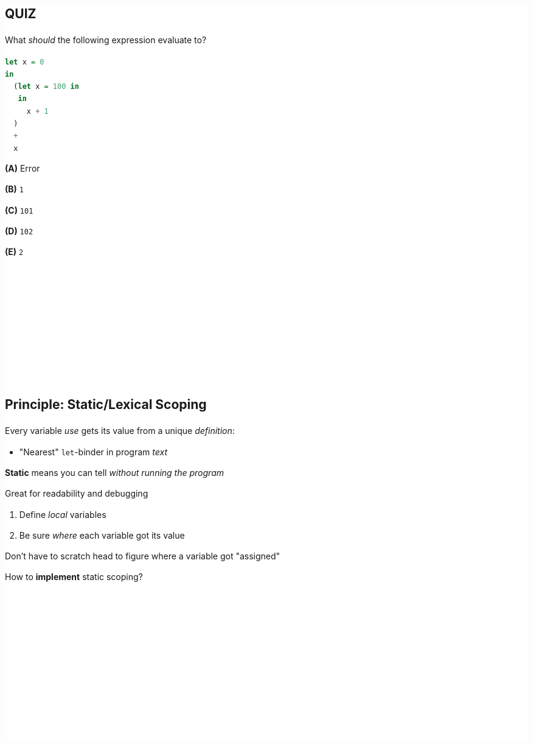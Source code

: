## QUIZ

What *should* the following expression evaluate to?

```haskell
let x = 0
in
  (let x = 100 in
   in
     x + 1
  )
  +
  x
```

**(A)** Error

**(B)** `1`

**(C)** `101`

**(D)** `102`

**(E)** `2`

<br>
<br>
<br>
<br>
<br>
<br>
<br>
<br>
<br>

## Principle: Static/Lexical Scoping

Every variable *use* gets its value from a unique *definition*:

- "Nearest" `let`-binder in program *text*

**Static** means you can tell *without running the program*

Great for readability and debugging

1. Define *local* variables

2. Be sure *where* each variable got its value

Don’t have to scratch head to figure where a variable got "assigned"

How to **implement** static scoping?

<br>
<br>
<br>
<br>
<br>
<br>
<br>
<br>
<br>
<br>
<br>
<br>
